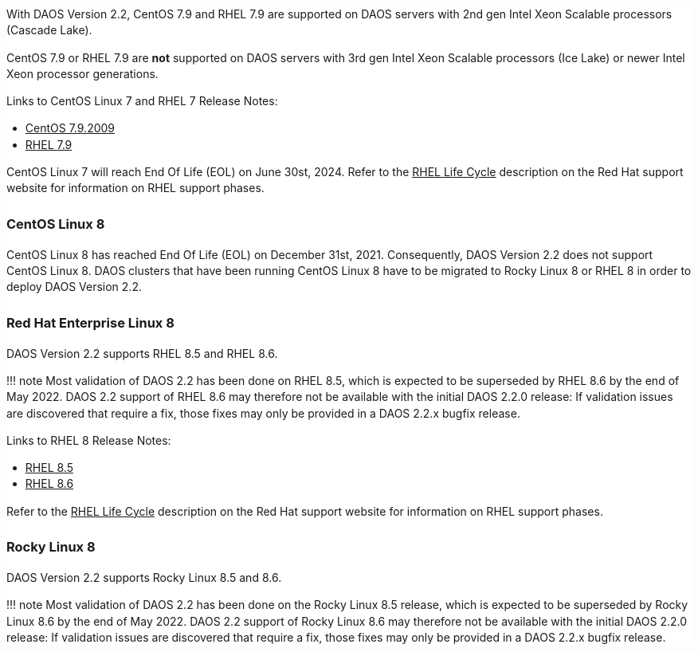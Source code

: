 With DAOS Version 2.2, CentOS 7.9 and RHEL 7.9 are supported on DAOS servers
with 2nd gen Intel Xeon Scalable processors (Cascade Lake).

CentOS 7.9 or RHEL 7.9 are **not** supported on DAOS servers
with 3rd gen Intel Xeon Scalable processors (Ice Lake)
or newer Intel Xeon processor generations.

Links to CentOS Linux 7 and RHEL 7 Release Notes:

* [CentOS 7.9.2009](https://wiki.centos.org/Manuals/ReleaseNotes/CentOS7.2009)
* [RHEL 7.9](https://access.redhat.com/documentation/en-us/red_hat_enterprise_linux/7/html/7.9_release_notes/index)

CentOS Linux 7 will reach End Of Life (EOL) on June 30st, 2024.
Refer to the [RHEL Life Cycle](https://access.redhat.com/support/policy/updates/errata/)
description on the Red Hat support website for information on RHEL support phases.

### CentOS Linux 8

CentOS Linux 8 has reached End Of Life (EOL) on December 31st, 2021.
Consequently, DAOS Version 2.2 does not support CentOS Linux 8.
DAOS clusters that have been running CentOS Linux 8 have to be migrated to
Rocky Linux 8 or RHEL 8 in order to deploy DAOS Version 2.2.

### Red Hat Enterprise Linux 8

DAOS Version 2.2 supports RHEL 8.5 and RHEL 8.6.

!!! note
    Most validation of DAOS 2.2 has been done on RHEL 8.5,
    which is expected to be superseded by RHEL 8.6 by the end of May 2022.
    DAOS 2.2 support of RHEL 8.6 may therefore not be available with
    the initial DAOS 2.2.0 release: If validation issues are discovered that
    require a fix, those fixes may only be provided in a DAOS 2.2.x bugfix release.

Links to RHEL 8 Release Notes:

* [RHEL 8.5](https://access.redhat.com/documentation/en-us/red_hat_enterprise_linux/8/html/8.5_release_notes/index)
* [RHEL 8.6](https://access.redhat.com/documentation/en-us/red_hat_enterprise_linux/8/html/8.6_release_notes/index)

Refer to the [RHEL Life Cycle](https://access.redhat.com/support/policy/updates/errata/)
description on the Red Hat support website for information on RHEL support phases.

### Rocky Linux 8

DAOS Version 2.2 supports Rocky Linux 8.5 and 8.6.

!!! note
    Most validation of DAOS 2.2 has been done on the Rocky Linux 8.5 release,
    which is expected to be superseded by Rocky Linux 8.6 by the end of May 2022.
    DAOS 2.2 support of Rocky Linux 8.6 may therefore not be available with
    the initial DAOS 2.2.0 release: If validation issues are discovered that
    require a fix, those fixes may only be provided in a DAOS 2.2.x bugfix release.
